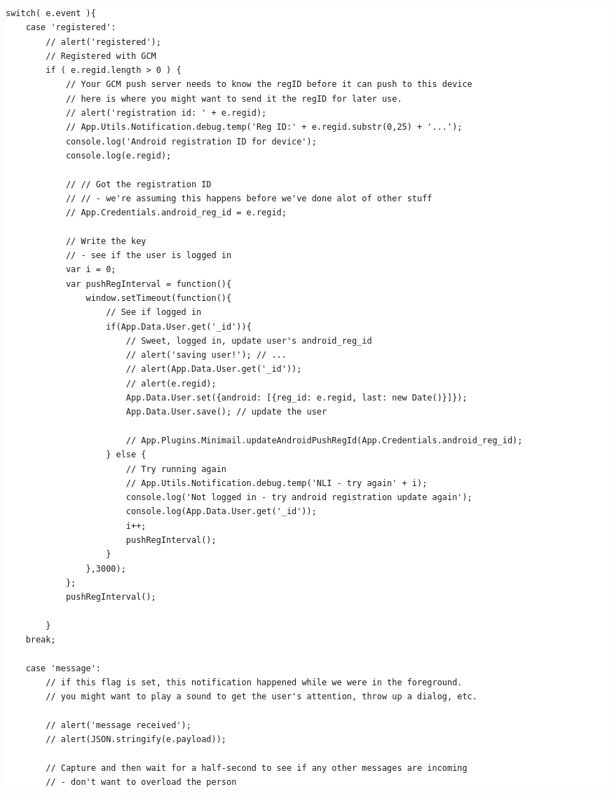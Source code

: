     switch( e.event ){
        case 'registered':
            // alert('registered');
            // Registered with GCM
            if ( e.regid.length > 0 ) {
                // Your GCM push server needs to know the regID before it can push to this device
                // here is where you might want to send it the regID for later use.
                // alert('registration id: ' + e.regid);
                // App.Utils.Notification.debug.temp('Reg ID:' + e.regid.substr(0,25) + '...');
                console.log('Android registration ID for device');
                console.log(e.regid);

                // // Got the registration ID
                // // - we're assuming this happens before we've done alot of other stuff
                // App.Credentials.android_reg_id = e.regid;

                // Write the key
                // - see if the user is logged in
                var i = 0;
                var pushRegInterval = function(){
                    window.setTimeout(function(){
                        // See if logged in
                        if(App.Data.User.get('_id')){
                            // Sweet, logged in, update user's android_reg_id
                            // alert('saving user!'); // ...
                            // alert(App.Data.User.get('_id'));
                            // alert(e.regid);
                            App.Data.User.set({android: [{reg_id: e.regid, last: new Date()}]});
                            App.Data.User.save(); // update the user

                            // App.Plugins.Minimail.updateAndroidPushRegId(App.Credentials.android_reg_id);
                        } else {
                            // Try running again
                            // App.Utils.Notification.debug.temp('NLI - try again' + i);
                            console.log('Not logged in - try android registration update again');
                            console.log(App.Data.User.get('_id'));
                            i++;
                            pushRegInterval();
                        }
                    },3000);
                };
                pushRegInterval();

            }
        break;

        case 'message':
            // if this flag is set, this notification happened while we were in the foreground.
            // you might want to play a sound to get the user's attention, throw up a dialog, etc.

            // alert('message received');
            // alert(JSON.stringify(e.payload));

            // Capture and then wait for a half-second to see if any other messages are incoming
            // - don't want to overload the person
